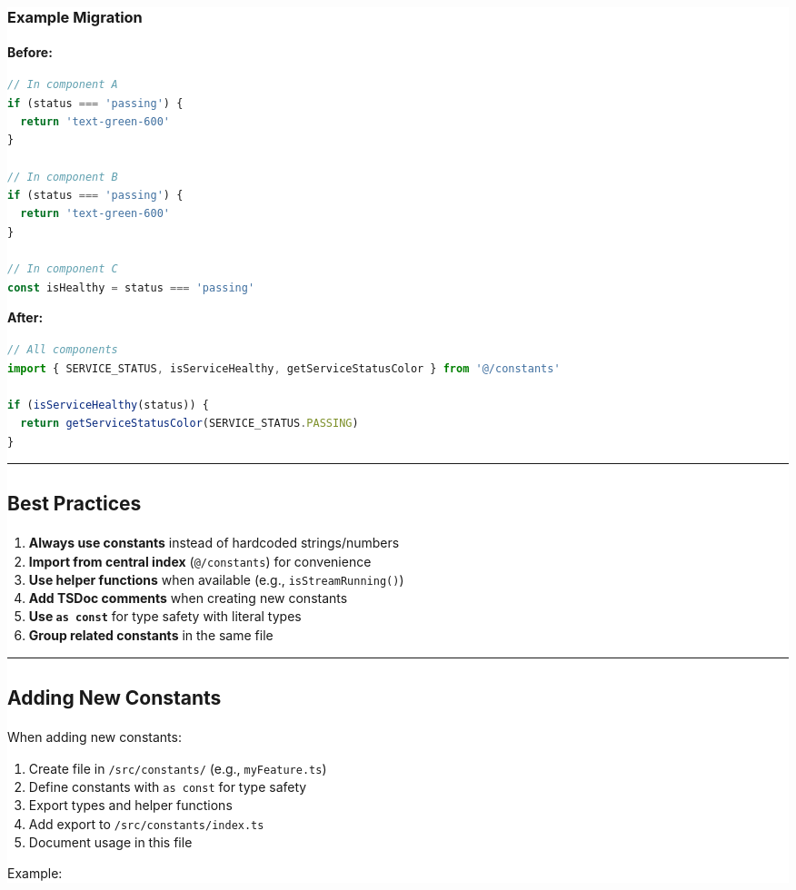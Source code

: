 ### Example Migration

**Before:**

```typescript
// In component A
if (status === 'passing') {
  return 'text-green-600'
}

// In component B
if (status === 'passing') {
  return 'text-green-600'
}

// In component C
const isHealthy = status === 'passing'
```

**After:**

```typescript
// All components
import { SERVICE_STATUS, isServiceHealthy, getServiceStatusColor } from '@/constants'

if (isServiceHealthy(status)) {
  return getServiceStatusColor(SERVICE_STATUS.PASSING)
}
```

---

## Best Practices

1. **Always use constants** instead of hardcoded strings/numbers
2. **Import from central index** (`@/constants`) for convenience
3. **Use helper functions** when available (e.g., `isStreamRunning()`)
4. **Add TSDoc comments** when creating new constants
5. **Use `as const`** for type safety with literal types
6. **Group related constants** in the same file

---

## Adding New Constants

When adding new constants:

1. Create file in `/src/constants/` (e.g., `myFeature.ts`)
2. Define constants with `as const` for type safety
3. Export types and helper functions
4. Add export to `/src/constants/index.ts`
5. Document usage in this file

Example:
